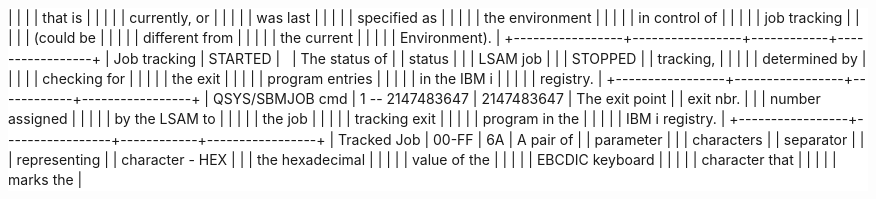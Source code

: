 |                 |                 |            | that is         |
|                 |                 |            | currently, or   |
|                 |                 |            | was last        |
|                 |                 |            | specified as    |
|                 |                 |            | the environment |
|                 |                 |            | in control of   |
|                 |                 |            | job tracking    |
|                 |                 |            | (could be       |
|                 |                 |            | different from  |
|                 |                 |            | the current     |
|                 |                 |            | Environment).   |
+-----------------+-----------------+------------+-----------------+
| Job tracking    | STARTED         |            | The status of   |
| status          |                 |            | LSAM job        |
|                 | STOPPED         |            | tracking,       |
|                 |                 |            | determined by   |
|                 |                 |            | checking for    |
|                 |                 |            | the exit        |
|                 |                 |            | program entries |
|                 |                 |            | in the IBM i    |
|                 |                 |            | registry.       |
+-----------------+-----------------+------------+-----------------+
| QSYS/SBMJOB cmd | 1 -- 2147483647 | 2147483647 | The exit point  |
| exit nbr.       |                 |            | number assigned |
|                 |                 |            | by the LSAM to  |
|                 |                 |            | the job         |
|                 |                 |            | tracking exit   |
|                 |                 |            | program in the  |
|                 |                 |            | IBM i registry. |
+-----------------+-----------------+------------+-----------------+
| Tracked Job     | 00-FF           | 6A         | A pair of       |
| parameter       |                 |            | characters      |
| separator       |                 |            | representing    |
| character - HEX |                 |            | the hexadecimal |
|                 |                 |            | value of the    |
|                 |                 |            | EBCDIC keyboard |
|                 |                 |            | character that  |
|                 |                 |            | marks the       |